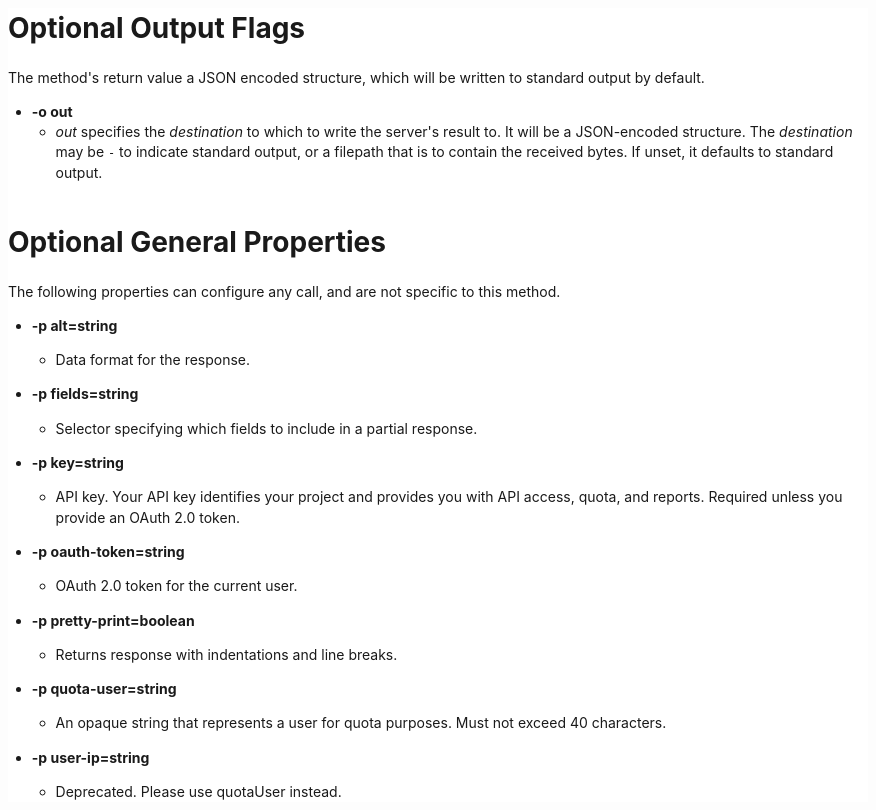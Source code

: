 
# Optional Output Flags

The method's return value a JSON encoded structure, which will be written to standard output by default.

* **-o out**
    - *out* specifies the *destination* to which to write the server's result to.
      It will be a JSON-encoded structure.
      The *destination* may be `-` to indicate standard output, or a filepath that is to contain the received bytes.
      If unset, it defaults to standard output.
# Optional General Properties

The following properties can configure any call, and are not specific to this method.

* **-p alt=string**
    - Data format for the response.

* **-p fields=string**
    - Selector specifying which fields to include in a partial response.

* **-p key=string**
    - API key. Your API key identifies your project and provides you with API access, quota, and reports. Required unless you provide an OAuth 2.0 token.

* **-p oauth-token=string**
    - OAuth 2.0 token for the current user.

* **-p pretty-print=boolean**
    - Returns response with indentations and line breaks.

* **-p quota-user=string**
    - An opaque string that represents a user for quota purposes. Must not exceed 40 characters.

* **-p user-ip=string**
    - Deprecated. Please use quotaUser instead.
